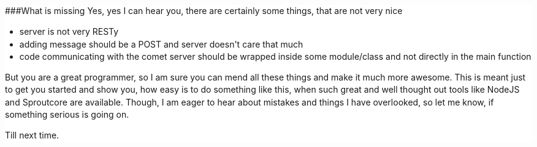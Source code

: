 ###What is missing
Yes, yes I can hear you, there are certainly some things, that are not very nice

* server is not very RESTy
* adding message should be a POST and server doesn't care that much
* code communicating with the comet server should be wrapped inside some module/class and not directly in the main function

But you are a great programmer, so I am sure you can mend all these things and make it much more awesome. This is meant just to get you started and show you, how easy is to do something like this, when such great and well thought out tools like NodeJS and Sproutcore are available. Though, I am eager to hear about mistakes and things I have overlooked, so let me know, if something serious is going on.

Till next time.
